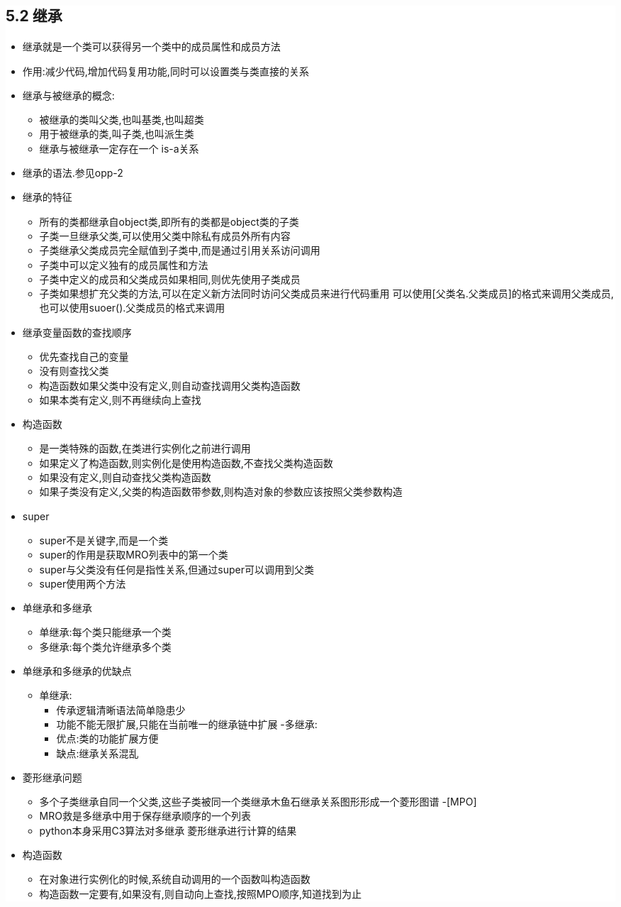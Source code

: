## 5.2 继承
- 继承就是一个类可以获得另一个类中的成员属性和成员方法
- 作用:减少代码,增加代码复用功能,同时可以设置类与类直接的关系
- 继承与被继承的概念:
    - 被继承的类叫父类,也叫基类,也叫超类
    - 用于被继承的类,叫子类,也叫派生类
    - 继承与被继承一定存在一个 is-a关系
- 继承的语法.参见opp-2
- 继承的特征
    - 所有的类都继承自object类,即所有的类都是object类的子类
    - 子类一旦继承父类,可以使用父类中除私有成员外所有内容
    - 子类继承父类成员完全赋值到子类中,而是通过引用关系访问调用
    - 子类中可以定义独有的成员属性和方法
    - 子类中定义的成员和父类成员如果相同,则优先使用子类成员
    - 子类如果想扩充父类的方法,可以在定义新方法同时访问父类成员来进行代码重用
    可以使用[父类名.父类成员]的格式来调用父类成员,也可以使用suoer().父类成员的格式来调用
- 继承变量函数的查找顺序
    - 优先查找自己的变量
    - 没有则查找父类
    - 构造函数如果父类中没有定义,则自动查找调用父类构造函数
    - 如果本类有定义,则不再继续向上查找
- 构造函数
    - 是一类特殊的函数,在类进行实例化之前进行调用
    - 如果定义了构造函数,则实例化是使用构造函数,不查找父类构造函数
    - 如果没有定义,则自动查找父类构造函数
    - 如果子类没有定义,父类的构造函数带参数,则构造对象的参数应该按照父类参数构造
- super
    - super不是关键字,而是一个类
    - super的作用是获取MRO列表中的第一个类
    - super与父类没有任何是指性关系,但通过super可以调用到父类
    - super使用两个方法 
    
- 单继承和多继承
    - 单继承:每个类只能继承一个类
    - 多继承:每个类允许继承多个类
- 单继承和多继承的优缺点
    - 单继承:
       - 传承逻辑清晰语法简单隐患少
       - 功能不能无限扩展,只能在当前唯一的继承链中扩展
    -多继承:
       - 优点:类的功能扩展方便
       - 缺点:继承关系混乱
       
- 菱形继承问题
    - 多个子类继承自同一个父类,这些子类被同一个类继承木鱼石继承关系图形形成一个菱形图谱
    -[MPO]
    - MRO救是多继承中用于保存继承顺序的一个列表
    - python本身采用C3算法对多继承    菱形继承进行计算的结果
- 构造函数
    - 在对象进行实例化的时候,系统自动调用的一个函数叫构造函数
    - 构造函数一定要有,如果没有,则自动向上查找,按照MPO顺序,知道找到为止
    